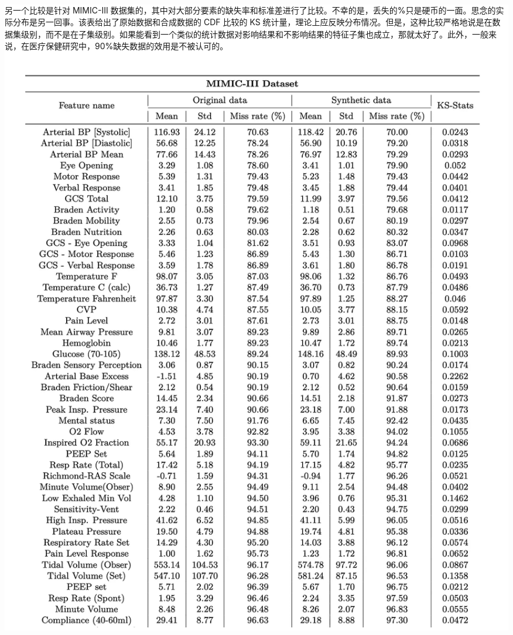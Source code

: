 另一个比较是针对 MIMIC-III 数据集的，其中对大部分要素的缺失率和标准差进行了比较。不幸的是，丢失的%只是硬币的一面。思念的实际分布是另一回事。该表给出了原始数据和合成数据的 CDF 比较的 KS 统计量，理论上应反映分布情况。但是，这种比较严格地说是在数据集级别，而不是在子集级别。如果能看到一个类似的统计数据对影响结果和不影响结果的特征子集也成立，那就太好了。此外，一般来说，在医疗保健研究中，90%缺失数据的效用是不被认可的。

![](img/8735cdfd87b68ed52b138c2f7df4d5c4.png)
